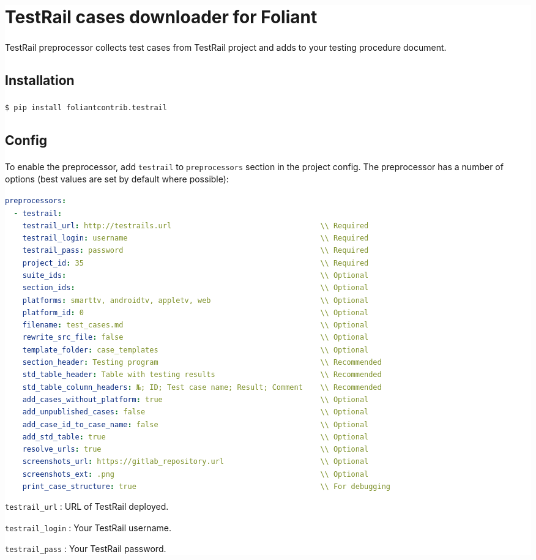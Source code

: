 # TestRail cases downloader for Foliant

TestRail preprocessor collects test cases from TestRail project and adds to your testing procedure document.


## Installation

```shell
$ pip install foliantcontrib.testrail
```


## Config

To enable the preprocessor, add `testrail` to `preprocessors` section in the project config. The preprocessor has a number of options (best values are set by default where possible):

```yaml
preprocessors:
  - testrail:
    testrail_url: http://testrails.url                                  \\ Required
    testrail_login: username                                            \\ Required
    testrail_pass: password                                             \\ Required
    project_id: 35                                                      \\ Required
    suite_ids:                                                          \\ Optional
    section_ids:                                                        \\ Optional
    platforms: smarttv, androidtv, appletv, web                         \\ Optional
    platform_id: 0                                                      \\ Optional
    filename: test_cases.md                                             \\ Optional
    rewrite_src_file: false                                             \\ Optional
    template_folder: case_templates                                     \\ Optional
    section_header: Testing program                                     \\ Recommended
    std_table_header: Table with testing results                        \\ Recommended
    std_table_column_headers: №; ID; Test case name; Result; Comment    \\ Recommended
    add_cases_without_platform: true                                    \\ Optional
    add_unpublished_cases: false                                        \\ Optional
    add_case_id_to_case_name: false                                     \\ Optional
    add_std_table: true                                                 \\ Optional
    resolve_urls: true                                                  \\ Optional
    screenshots_url: https://gitlab_repository.url                      \\ Optional
    screenshots_ext: .png                                               \\ Optional
    print_case_structure: true                                          \\ For debugging
```

`testrail_url`
:   URL of TestRail deployed.

`testrail_login`
:   Your TestRail username.

`testrail_pass`
:   Your TestRail password.
